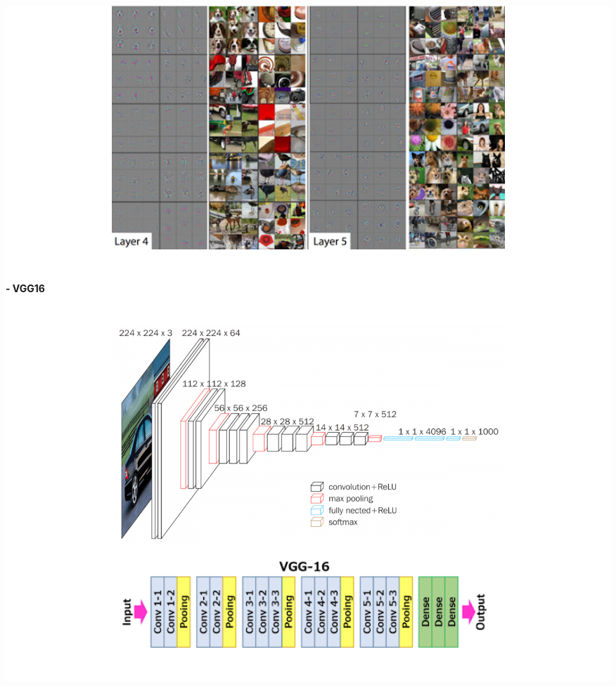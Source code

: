 <center>
  <img src="/public/img/CNN2.png" style="width:65%; height:auto">
  </center>
  <br>

<h4>- VGG16</h4><br>
<center>
<img src="/public/img/VGGNet.png" style="width:65%; height:auto">
<img src="/public/img/VGGNet2.png" style="width:65%; height:auto">
  </center>
  <br>
